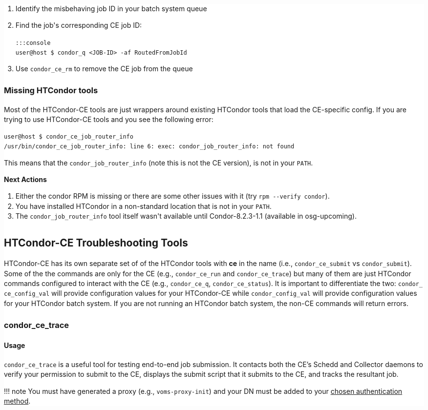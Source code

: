 1.  Identify the misbehaving job ID in your batch system queue
2.  Find the job's corresponding CE job ID:

        :::console
        user@host $ condor_q <JOB-ID> -af RoutedFromJobId

3.  Use `condor_ce_rm` to remove the CE job from the queue

### Missing HTCondor tools

Most of the HTCondor-CE tools are just wrappers around existing HTCondor tools that load the CE-specific config. 
If you are trying to use HTCondor-CE tools and you see the following error:

``` console
user@host $ condor_ce_job_router_info
/usr/bin/condor_ce_job_router_info: line 6: exec: condor_job_router_info: not found
```

This means that the `condor_job_router_info` (note this is not the CE version), is not in your `PATH`.

**Next Actions**

1.  Either the condor RPM is missing or there are some other issues with it (try `rpm --verify condor`).
2.  You have installed HTCondor in a non-standard location that is not in your `PATH`.
3.  The `condor_job_router_info` tool itself wasn't available until Condor-8.2.3-1.1 (available in osg-upcoming).

HTCondor-CE Troubleshooting Tools
---------------------------------

HTCondor-CE has its own separate set of of the HTCondor tools with **ce** in the name (i.e., `condor_ce_submit` vs
`condor_submit`). 
Some of the the commands are only for the CE (e.g., `condor_ce_run` and `condor_ce_trace`) but many of them are just
HTCondor commands configured to interact with the CE (e.g., `condor_ce_q`, `condor_ce_status`). 
It is important to differentiate the two: `condor_ce_config_val` will provide configuration values for your HTCondor-CE
while
`condor_config_val` will provide configuration values for your HTCondor batch system. 
If you are not running an HTCondor batch system, the non-CE commands will return errors.

### condor_ce_trace

#### Usage

`condor_ce_trace` is a useful tool for testing end-to-end job submission. It contacts both the CE’s Schedd and Collector daemons to verify your permission to submit to the CE, displays the submit script that it submits to the CE, and tracks the resultant job.

!!! note
    You must have generated a proxy (e.g., `voms-proxy-init`) and your DN must be added to your [chosen authentication method](install-htcondor-ce#configuring-authentication).

